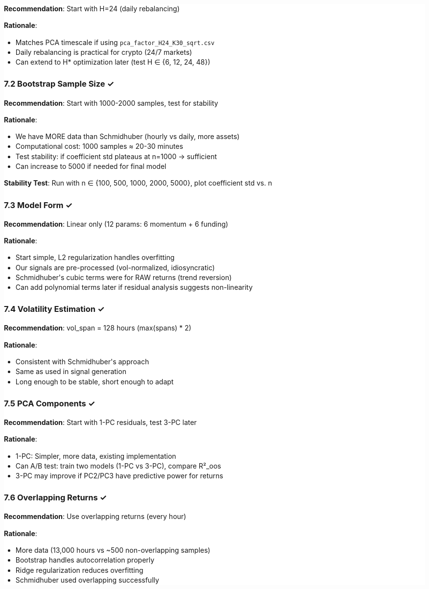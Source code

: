 **Recommendation**: Start with H=24 (daily rebalancing)

**Rationale**:
- Matches PCA timescale if using `pca_factor_H24_K30_sqrt.csv`
- Daily rebalancing is practical for crypto (24/7 markets)
- Can extend to H* optimization later (test H ∈ {6, 12, 24, 48})

### 7.2 Bootstrap Sample Size ✓

**Recommendation**: Start with 1000-2000 samples, test for stability

**Rationale**:
- We have MORE data than Schmidhuber (hourly vs daily, more assets)
- Computational cost: 1000 samples ≈ 20-30 minutes
- Test stability: if coefficient std plateaus at n=1000 → sufficient
- Can increase to 5000 if needed for final model

**Stability Test**: Run with n ∈ {100, 500, 1000, 2000, 5000}, plot coefficient std vs. n

### 7.3 Model Form ✓

**Recommendation**: Linear only (12 params: 6 momentum + 6 funding)

**Rationale**:
- Start simple, L2 regularization handles overfitting
- Our signals are pre-processed (vol-normalized, idiosyncratic)
- Schmidhuber's cubic terms were for RAW returns (trend reversion)
- Can add polynomial terms later if residual analysis suggests non-linearity

### 7.4 Volatility Estimation ✓

**Recommendation**: vol_span = 128 hours (max(spans) * 2)

**Rationale**:
- Consistent with Schmidhuber's approach
- Same as used in signal generation
- Long enough to be stable, short enough to adapt

### 7.5 PCA Components ✓

**Recommendation**: Start with 1-PC residuals, test 3-PC later

**Rationale**:
- 1-PC: Simpler, more data, existing implementation
- Can A/B test: train two models (1-PC vs 3-PC), compare R²_oos
- 3-PC may improve if PC2/PC3 have predictive power for returns

### 7.6 Overlapping Returns ✓

**Recommendation**: Use overlapping returns (every hour)

**Rationale**:
- More data (13,000 hours vs ~500 non-overlapping samples)
- Bootstrap handles autocorrelation properly
- Ridge regularization reduces overfitting
- Schmidhuber used overlapping successfully
